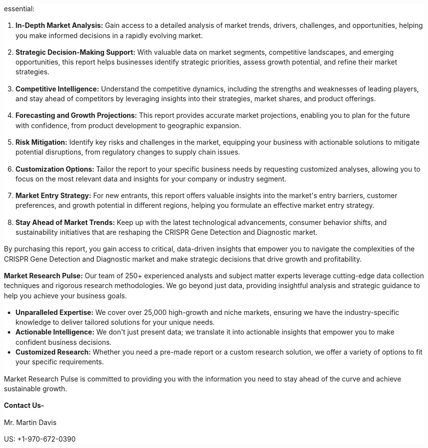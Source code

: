 essential:</p><ol><li><p><strong>In-Depth Market Analysis:</strong> Gain access to a detailed analysis of market trends, drivers, challenges, and opportunities, helping you make informed decisions in a rapidly evolving market.</p></li><li><p><strong>Strategic Decision-Making Support:</strong> With valuable data on market segments, competitive landscapes, and emerging opportunities, this report helps businesses identify strategic priorities, assess growth potential, and refine their market strategies.</p></li><li><p><strong>Competitive Intelligence:</strong> Understand the competitive dynamics, including the strengths and weaknesses of leading players, and stay ahead of competitors by leveraging insights into their strategies, market shares, and product offerings.</p></li><li><p><strong>Forecasting and Growth Projections:</strong> This report provides accurate market projections, enabling you to plan for the future with confidence, from product development to geographic expansion.</p></li><li><p><strong>Risk Mitigation:</strong> Identify key risks and challenges in the market, equipping your business with actionable solutions to mitigate potential disruptions, from regulatory changes to supply chain issues.</p></li><li><p><strong>Customization Options:</strong> Tailor the report to your specific business needs by requesting customized analyses, allowing you to focus on the most relevant data and insights for your company or industry segment.</p></li><li><p><strong>Market Entry Strategy:</strong> For new entrants, this report offers valuable insights into the market's entry barriers, customer preferences, and growth potential in different regions, helping you formulate an effective market entry strategy.</p></li><li><p><strong>Stay Ahead of Market Trends:</strong> Keep up with the latest technological advancements, consumer behavior shifts, and sustainability initiatives that are reshaping the CRISPR Gene Detection and Diagnostic market.</p></li></ol><p>By purchasing this report, you gain access to critical, data-driven insights that empower you to navigate the complexities of the CRISPR Gene Detection and Diagnostic market and make strategic decisions that drive growth and profitability.</p><p><strong>Market Research Pulse:</strong>&nbsp;Our team of 250+ experienced analysts and subject matter experts leverage cutting-edge data collection techniques and rigorous research methodologies. We go beyond just data, providing insightful analysis and strategic guidance to help you achieve your business goals.</p><ul><li><strong>Unparalleled Expertise:</strong>&nbsp;We cover over 25,000 high-growth and niche markets, ensuring we have the industry-specific knowledge to deliver tailored solutions for your unique needs.</li><li><strong>Actionable Intelligence:</strong>&nbsp;We don't just present data; we translate it into actionable insights that empower you to make confident business decisions.</li><li><strong>Customized Research:</strong>&nbsp;Whether you need a pre-made report or a custom research solution, we offer a variety of options to fit your specific requirements.</li></ul><p>Market Research Pulse is committed to providing you with the information you need to stay ahead of the curve and achieve sustainable growth.</p><p><strong>Contact Us-</strong></p><p>Mr. Martin Davis</p><p>US: +1-970-672-0390</p>
